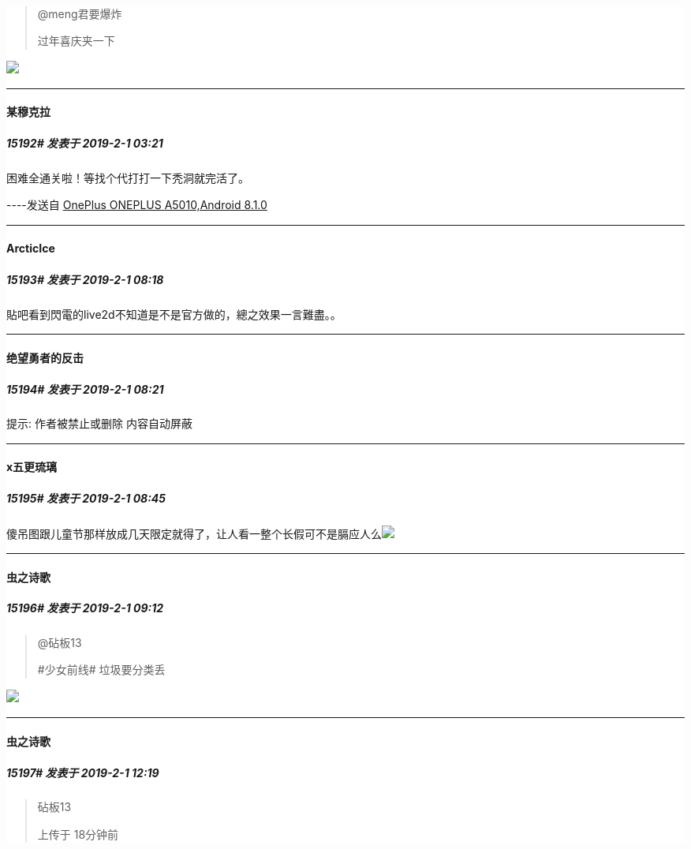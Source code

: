 <blockquote> @meng君要爆炸

过年喜庆夹一下</blockquote>
<img src="https://wx4.sinaimg.cn/mw1024/006czK9tgy1fzpwkanoftj30qo0eyq7i.jpg" referrerpolicy="no-referrer">

*****

####  某穆克拉  
##### 15192#       发表于 2019-2-1 03:21

困难全通关啦！等找个代打打一下秃洞就完活了。

----发送自 [OnePlus ONEPLUS A5010,Android 8.1.0](http://stage1.5j4m.com/?1.33)

*****

####  ArcticIce  
##### 15193#       发表于 2019-2-1 08:18

貼吧看到閃電的live2d不知道是不是官方做的，總之效果一言難盡。。

*****

####  绝望勇者的反击  
##### 15194#       发表于 2019-2-1 08:21

提示: 作者被禁止或删除 内容自动屏蔽

*****

####  x五更琉璃  
##### 15195#       发表于 2019-2-1 08:45

傻吊图跟儿童节那样放成几天限定就得了，让人看一整个长假可不是膈应人么<img src="https://static.saraba1st.com/image/smiley/face2017/001.png" referrerpolicy="no-referrer">

*****

####  虫之诗歌  
##### 15196#       发表于 2019-2-1 09:12

<blockquote> @砧板13

#少女前线# 垃圾要分类丢 ​​​​ </blockquote>
<img src="https://wx2.sinaimg.cn/mw1024/6fa8f44bgy1fzqfu7jyb8j20ig1gxqud.jpg" referrerpolicy="no-referrer">

*****

####  虫之诗歌  
##### 15197#       发表于 2019-2-1 12:19

<blockquote>砧板13

上传于 18分钟前
